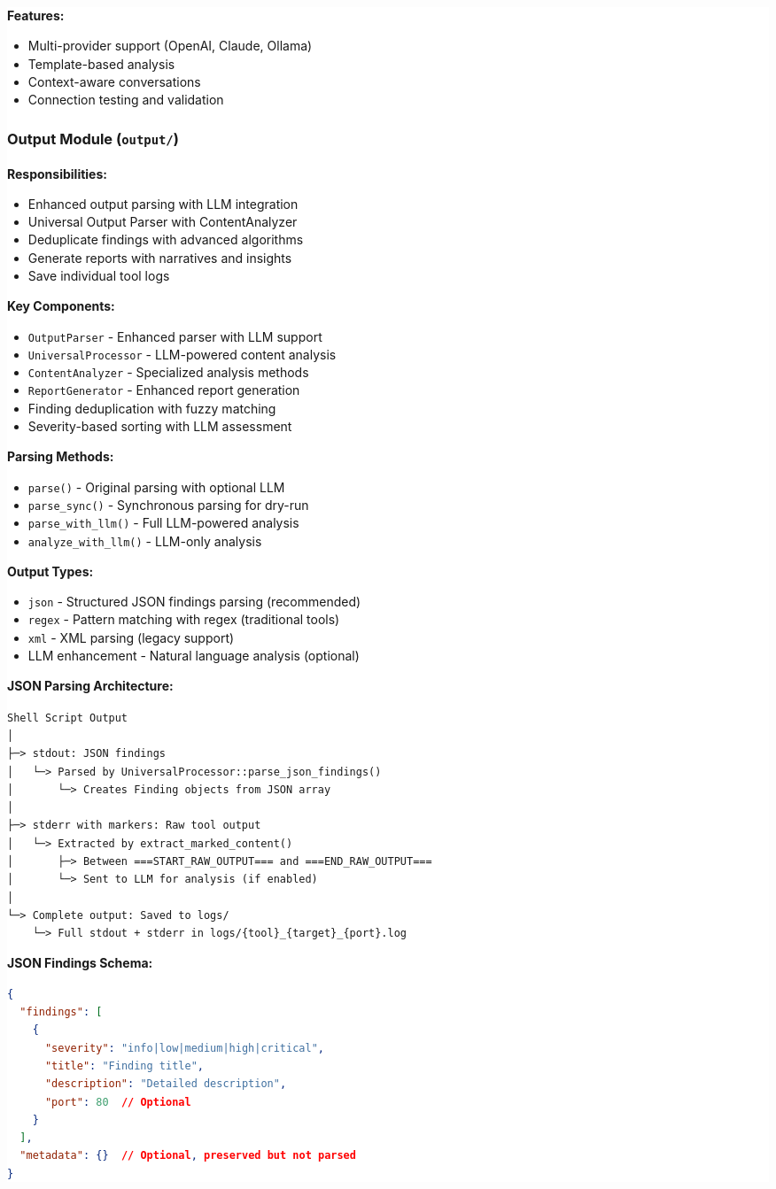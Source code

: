 **Features:**
- Multi-provider support (OpenAI, Claude, Ollama)
- Template-based analysis
- Context-aware conversations
- Connection testing and validation

### Output Module (`output/`)

**Responsibilities:**
- Enhanced output parsing with LLM integration
- Universal Output Parser with ContentAnalyzer
- Deduplicate findings with advanced algorithms
- Generate reports with narratives and insights
- Save individual tool logs

**Key Components:**
- `OutputParser` - Enhanced parser with LLM support
- `UniversalProcessor` - LLM-powered content analysis
- `ContentAnalyzer` - Specialized analysis methods
- `ReportGenerator` - Enhanced report generation
- Finding deduplication with fuzzy matching
- Severity-based sorting with LLM assessment

**Parsing Methods:**
- `parse()` - Original parsing with optional LLM
- `parse_sync()` - Synchronous parsing for dry-run
- `parse_with_llm()` - Full LLM-powered analysis
- `analyze_with_llm()` - LLM-only analysis

**Output Types:**
- `json` - Structured JSON findings parsing (recommended)
- `regex` - Pattern matching with regex (traditional tools)
- `xml` - XML parsing (legacy support)
- LLM enhancement - Natural language analysis (optional)

**JSON Parsing Architecture:**

```
Shell Script Output
│
├─> stdout: JSON findings
│   └─> Parsed by UniversalProcessor::parse_json_findings()
│       └─> Creates Finding objects from JSON array
│
├─> stderr with markers: Raw tool output
│   └─> Extracted by extract_marked_content()
│       ├─> Between ===START_RAW_OUTPUT=== and ===END_RAW_OUTPUT===
│       └─> Sent to LLM for analysis (if enabled)
│
└─> Complete output: Saved to logs/
    └─> Full stdout + stderr in logs/{tool}_{target}_{port}.log
```

**JSON Findings Schema:**
```json
{
  "findings": [
    {
      "severity": "info|low|medium|high|critical",
      "title": "Finding title",
      "description": "Detailed description",
      "port": 80  // Optional
    }
  ],
  "metadata": {}  // Optional, preserved but not parsed
}
```
